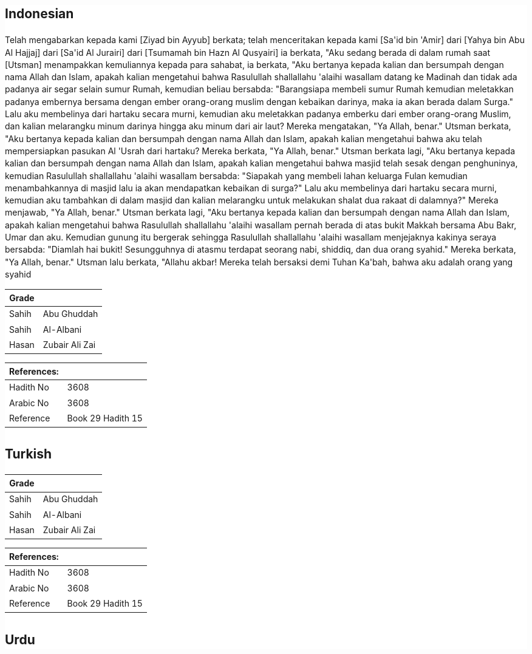 ## Indonesian


<div dir="ltr" lang="id" style={{fontSize:'larger',backgroundColor:'#f8f9fa',padding:20}}>
Telah mengabarkan kepada kami [Ziyad bin Ayyub] berkata; telah menceritakan kepada kami [Sa'id bin 'Amir] dari [Yahya bin Abu Al Hajjaj] dari [Sa'id Al Jurairi] dari [Tsumamah bin Hazn Al Qusyairi] ia berkata, "Aku sedang berada di dalam rumah saat [Utsman] menampakkan kemuliannya kepada para sahabat, ia berkata, "Aku bertanya kepada kalian dan bersumpah dengan nama Allah dan Islam, apakah kalian mengetahui bahwa Rasulullah shallallahu 'alaihi wasallam datang ke Madinah dan tidak ada padanya air segar selain sumur Rumah, kemudian beliau bersabda: "Barangsiapa membeli sumur Rumah kemudian meletakkan padanya embernya bersama dengan ember orang-orang muslim dengan kebaikan darinya, maka ia akan berada dalam Surga." Lalu aku membelinya dari hartaku secara murni, kemudian aku meletakkan padanya emberku dari ember orang-orang Muslim, dan kalian melarangku minum darinya hingga aku minum dari air laut? Mereka mengatakan, "Ya Allah, benar." Utsman berkata, "Aku bertanya kepada kalian dan bersumpah dengan nama Allah dan Islam, apakah kalian mengetahui bahwa aku telah mempersiapkan pasukan Al 'Usrah dari hartaku? Mereka berkata, "Ya Allah, benar." Utsman berkata lagi, "Aku bertanya kepada kalian dan bersumpah dengan nama Allah dan Islam, apakah kalian mengetahui bahwa masjid telah sesak dengan penghuninya, kemudian Rasulullah shallallahu 'alaihi wasallam bersabda: "Siapakah yang membeli lahan keluarga Fulan kemudian menambahkannya di masjid lalu ia akan mendapatkan kebaikan di surga?" Lalu aku membelinya dari hartaku secara murni, kemudian aku tambahkan di dalam masjid dan kalian melarangku untuk melakukan shalat dua rakaat di dalamnya?" Mereka menjawab, "Ya Allah, benar." Utsman berkata lagi, "Aku bertanya kepada kalian dan bersumpah dengan nama Allah dan Islam, apakah kalian mengetahui bahwa Rasulullah shallallahu 'alaihi wasallam pernah berada di atas bukit Makkah bersama Abu Bakr, Umar dan aku. Kemudian gunung itu bergerak sehingga Rasulullah shallallahu 'alaihi wasallam menjejaknya kakinya seraya bersabda: "Diamlah hai bukit! Sesungguhnya di atasmu terdapat seorang nabi, shiddiq, dan dua orang syahid." Mereka berkata, "Ya Allah, benar." Utsman lalu berkata, "Allahu akbar! Mereka telah bersaksi demi Tuhan Ka'bah, bahwa aku adalah orang yang syahid
</div>
<div style={{backgroundColor:'#f8f9fa',padding:20, marginBottom: 10}}><table> <thead> <tr> <th>Grade</th> <th></th> </tr> </thead> <tbody> <tr><td>Sahih</td><td>Abu Ghuddah</td></tr><tr><td>Sahih</td><td>Al-Albani</td></tr><tr><td>Hasan</td><td>Zubair Ali Zai</td></tr></tbody></table><table> <thead> <tr> <th>References:</th> <th></th> </tr> </thead> <tbody><tr><td>Hadith No</td><td>3608</td></tr><tr><td>Arabic No</td><td>3608</td></tr><tr><td>Reference</td><td>Book 29 Hadith 15</td></tr></tbody></table></div>

## Turkish


<div dir="ltr" lang="tr" style={{fontSize:'larger',backgroundColor:'#f8f9fa',padding:20}}>

</div>
<div style={{backgroundColor:'#f8f9fa',padding:20, marginBottom: 10}}><table> <thead> <tr> <th>Grade</th> <th></th> </tr> </thead> <tbody> <tr><td>Sahih</td><td>Abu Ghuddah</td></tr><tr><td>Sahih</td><td>Al-Albani</td></tr><tr><td>Hasan</td><td>Zubair Ali Zai</td></tr></tbody></table><table> <thead> <tr> <th>References:</th> <th></th> </tr> </thead> <tbody><tr><td>Hadith No</td><td>3608</td></tr><tr><td>Arabic No</td><td>3608</td></tr><tr><td>Reference</td><td>Book 29 Hadith 15</td></tr></tbody></table></div>

## Urdu


<div dir="rtl" lang="ur" style={{fontSize:'larger',backgroundColor:'#f8f9fa',padding:20}}>